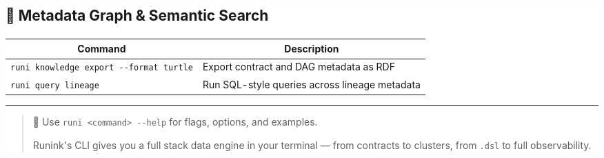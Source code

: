 
## 🧬 Metadata Graph & Semantic Search

| Command | Description |
|--------|-------------|
| `runi knowledge export --format turtle` | Export contract and DAG metadata as RDF |
| `runi query lineage` | Run SQL-style queries across lineage metadata |

---

> 💬 Use `runi <command> --help` for flags, options, and examples.
>  
> Runink's CLI gives you a full stack data engine in your terminal — from contracts to clusters, from `.dsl` to full observability.

